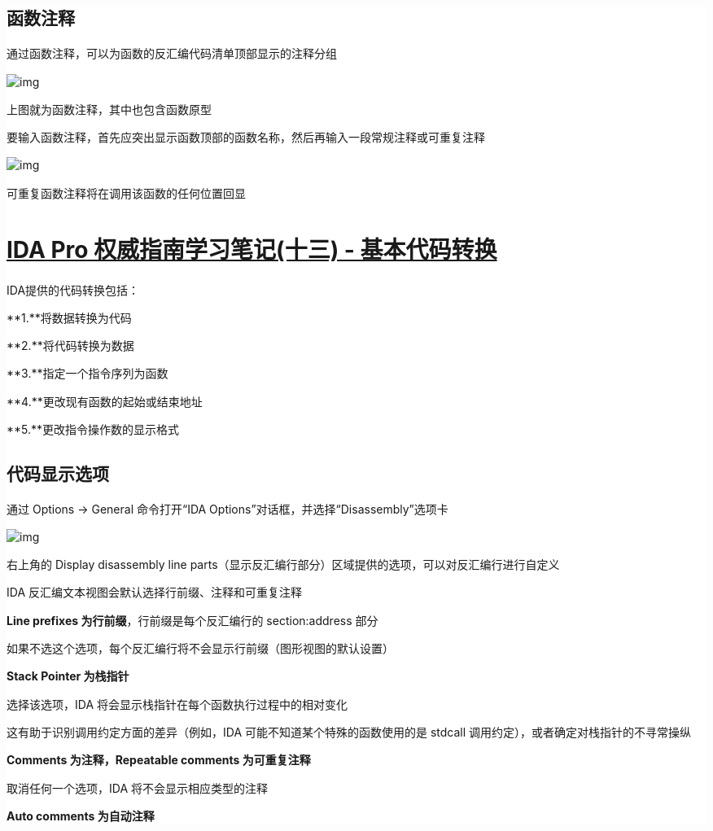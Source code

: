 ## 函数注释

通过函数注释，可以为函数的反汇编代码清单顶部显示的注释分组

![img](https://images2018.cnblogs.com/blog/1242616/201808/1242616-20180822191740127-1878714281.png)

上图就为函数注释，其中也包含函数原型

要输入函数注释，首先应突出显示函数顶部的函数名称，然后再输入一段常规注释或可重复注释

![img](https://images2018.cnblogs.com/blog/1242616/201808/1242616-20180822191820860-1472508748.png)

可重复函数注释将在调用该函数的任何位置回显



# [IDA Pro 权威指南学习笔记(十三) - 基本代码转换](https://www.cnblogs.com/sch01ar/p/9524547.html)



IDA提供的代码转换包括：

**1.**将数据转换为代码

**2.**将代码转换为数据

**3.**指定一个指令序列为函数

**4.**更改现有函数的起始或结束地址

**5.**更改指令操作数的显示格式

## 代码显示选项

通过 Options -> General 命令打开“IDA Options”对话框，并选择“Disassembly”选项卡

![img](https://images2018.cnblogs.com/blog/1242616/201808/1242616-20180823140951670-2013771540.png)

右上角的 Display disassembly line parts（显示反汇编行部分）区域提供的选项，可以对反汇编行进行自定义

IDA 反汇编文本视图会默认选择行前缀、注释和可重复注释

**Line prefixes 为行前缀**，行前缀是每个反汇编行的 section:address 部分

如果不选这个选项，每个反汇编行将不会显示行前缀（图形视图的默认设置）

**Stack Pointer 为栈指针**

选择该选项，IDA 将会显示栈指针在每个函数执行过程中的相对变化

这有助于识别调用约定方面的差异（例如，IDA 可能不知道某个特殊的函数使用的是 stdcall 调用约定），或者确定对栈指针的不寻常操纵

**Comments 为注释，Repeatable comments 为可重复注释**

取消任何一个选项，IDA 将不会显示相应类型的注释

**Auto comments 为自动注释**
